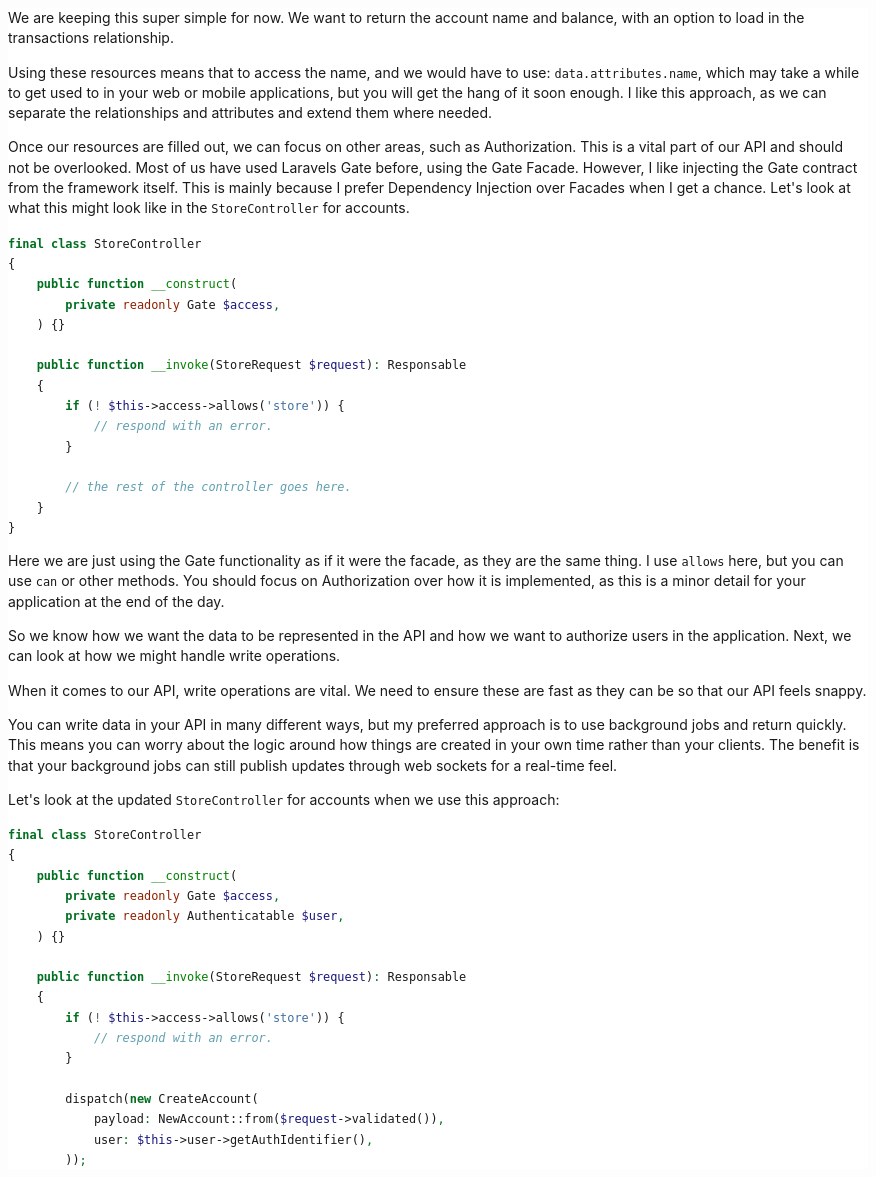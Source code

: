 We are keeping this super simple for now. We want to return the account name and balance, with an option to load in the transactions relationship.

Using these resources means that to access the name, and we would have to use: `data.attributes.name`, which may take a while to get used to in your web or mobile applications, but you will get the hang of it soon enough. I like this approach, as we can separate the relationships and attributes and extend them where needed.

Once our resources are filled out, we can focus on other areas, such as Authorization. This is a vital part of our API and should not be overlooked. Most of us have used Laravels Gate before, using the Gate Facade. However, I like injecting the Gate contract from the framework itself. This is mainly because I prefer Dependency Injection over Facades when I get a chance. Let's look at what this might look like in the `StoreController` for accounts.

```php
final class StoreController
{
	public function __construct(
		private readonly Gate $access,
	) {}

	public function __invoke(StoreRequest $request): Responsable
	{
		if (! $this->access->allows('store')) {
			// respond with an error.
		}

		// the rest of the controller goes here.
	}
}
```

Here we are just using the Gate functionality as if it were the facade, as they are the same thing. I use `allows` here, but you can use `can` or other methods. You should focus on Authorization over how it is implemented, as this is a minor detail for your application at the end of the day.

So we know how we want the data to be represented in the API and how we want to authorize users in the application. Next, we can look at how we might handle write operations.

When it comes to our API, write operations are vital. We need to ensure these are fast as they can be so that our API feels snappy.

You can write data in your API in many different ways, but my preferred approach is to use background jobs and return quickly. This means you can worry about the logic around how things are created in your own time rather than your clients. The benefit is that your background jobs can still publish updates through web sockets for a real-time feel.

Let's look at the updated `StoreController` for accounts when we use this approach:

```php
final class StoreController
{
	public function __construct(
		private readonly Gate $access,
		private readonly Authenticatable $user,
	) {}

	public function __invoke(StoreRequest $request): Responsable
	{
		if (! $this->access->allows('store')) {
			// respond with an error.
		}

		dispatch(new CreateAccount(
			payload: NewAccount::from($request->validated()),
			user: $this->user->getAuthIdentifier(),
		));

```